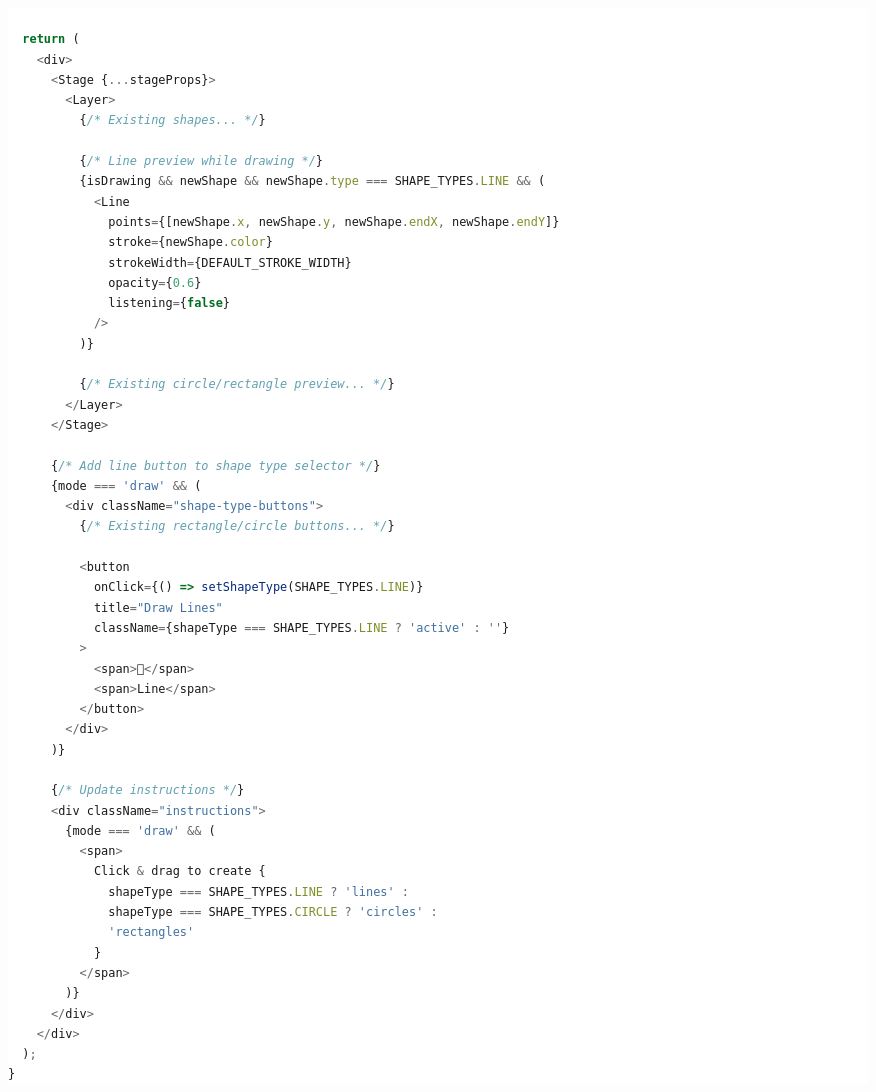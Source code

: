 ```javascript
  
  return (
    <div>
      <Stage {...stageProps}>
        <Layer>
          {/* Existing shapes... */}
          
          {/* Line preview while drawing */}
          {isDrawing && newShape && newShape.type === SHAPE_TYPES.LINE && (
            <Line
              points={[newShape.x, newShape.y, newShape.endX, newShape.endY]}
              stroke={newShape.color}
              strokeWidth={DEFAULT_STROKE_WIDTH}
              opacity={0.6}
              listening={false}
            />
          )}
          
          {/* Existing circle/rectangle preview... */}
        </Layer>
      </Stage>
      
      {/* Add line button to shape type selector */}
      {mode === 'draw' && (
        <div className="shape-type-buttons">
          {/* Existing rectangle/circle buttons... */}
          
          <button
            onClick={() => setShapeType(SHAPE_TYPES.LINE)}
            title="Draw Lines"
            className={shapeType === SHAPE_TYPES.LINE ? 'active' : ''}
          >
            <span>📏</span>
            <span>Line</span>
          </button>
        </div>
      )}
      
      {/* Update instructions */}
      <div className="instructions">
        {mode === 'draw' && (
          <span>
            Click & drag to create {
              shapeType === SHAPE_TYPES.LINE ? 'lines' :
              shapeType === SHAPE_TYPES.CIRCLE ? 'circles' :
              'rectangles'
            }
          </span>
        )}
      </div>
    </div>
  );
}
```
